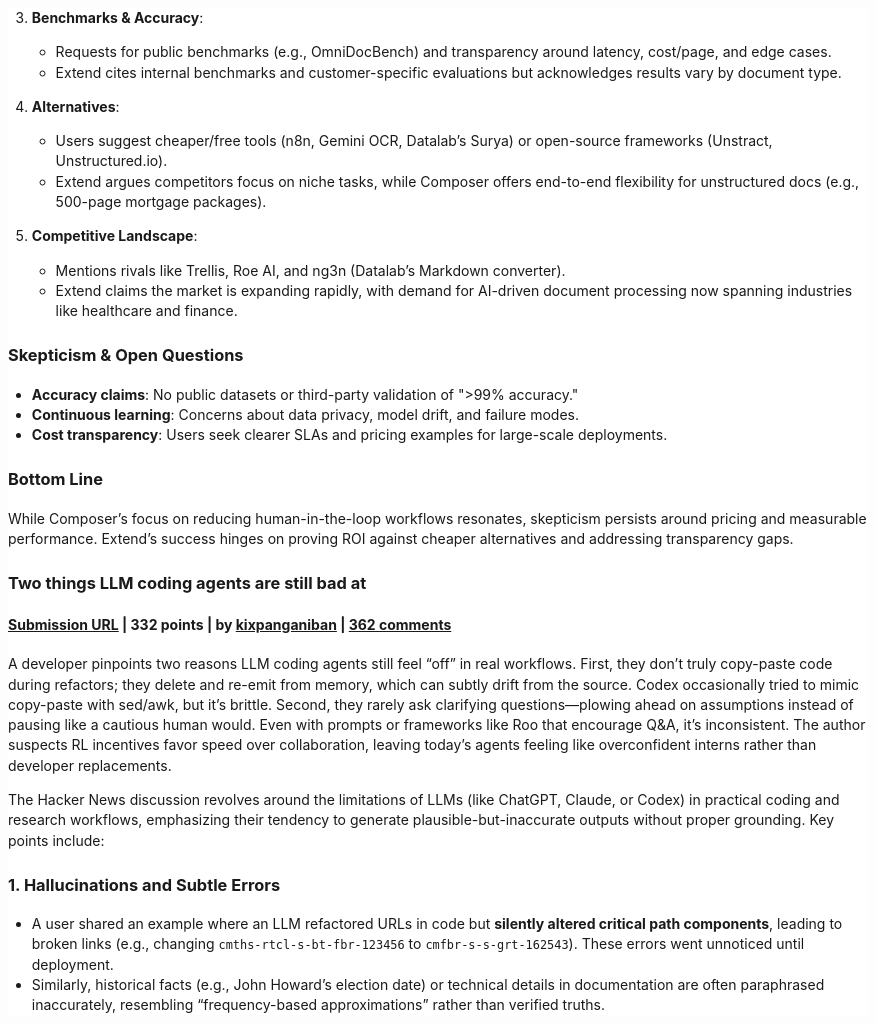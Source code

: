 3. **Benchmarks & Accuracy**:  
   - Requests for public benchmarks (e.g., OmniDocBench) and transparency around latency, cost/page, and edge cases.  
   - Extend cites internal benchmarks and customer-specific evaluations but acknowledges results vary by document type.  

4. **Alternatives**:  
   - Users suggest cheaper/free tools (n8n, Gemini OCR, Datalab’s Surya) or open-source frameworks (Unstract, Unstructured.io).  
   - Extend argues competitors focus on niche tasks, while Composer offers end-to-end flexibility for unstructured docs (e.g., 500-page mortgage packages).  

5. **Competitive Landscape**:  
   - Mentions rivals like Trellis, Roe AI, and ng3n (Datalab’s Markdown converter).  
   - Extend claims the market is expanding rapidly, with demand for AI-driven document processing now spanning industries like healthcare and finance.  

### Skepticism & Open Questions  
- **Accuracy claims**: No public datasets or third-party validation of ">99% accuracy."  
- **Continuous learning**: Concerns about data privacy, model drift, and failure modes.  
- **Cost transparency**: Users seek clearer SLAs and pricing examples for large-scale deployments.  

### Bottom Line  
While Composer’s focus on reducing human-in-the-loop workflows resonates, skepticism persists around pricing and measurable performance. Extend’s success hinges on proving ROI against cheaper alternatives and addressing transparency gaps.

### Two things LLM coding agents are still bad at

#### [Submission URL](https://kix.dev/two-things-llm-coding-agents-are-still-bad-at/) | 332 points | by [kixpanganiban](https://news.ycombinator.com/user?id=kixpanganiban) | [362 comments](https://news.ycombinator.com/item?id=45523537)

A developer pinpoints two reasons LLM coding agents still feel “off” in real workflows. First, they don’t truly copy-paste code during refactors; they delete and re-emit from memory, which can subtly drift from the source. Codex occasionally tried to mimic copy-paste with sed/awk, but it’s brittle. Second, they rarely ask clarifying questions—plowing ahead on assumptions instead of pausing like a cautious human would. Even with prompts or frameworks like Roo that encourage Q&A, it’s inconsistent. The author suspects RL incentives favor speed over collaboration, leaving today’s agents feeling like overconfident interns rather than developer replacements.

The Hacker News discussion revolves around the limitations of LLMs (like ChatGPT, Claude, or Codex) in practical coding and research workflows, emphasizing their tendency to generate plausible-but-inaccurate outputs without proper grounding. Key points include:  

### 1. **Hallucinations and Subtle Errors**  
   - A user shared an example where an LLM refactored URLs in code but **silently altered critical path components**, leading to broken links (e.g., changing `cmths-rtcl-s-bt-fbr-123456` to `cmfbr-s-s-grt-162543`). These errors went unnoticed until deployment.  
   - Similarly, historical facts (e.g., John Howard’s election date) or technical details in documentation are often paraphrased inaccurately, resembling “frequency-based approximations” rather than verified truths.  
